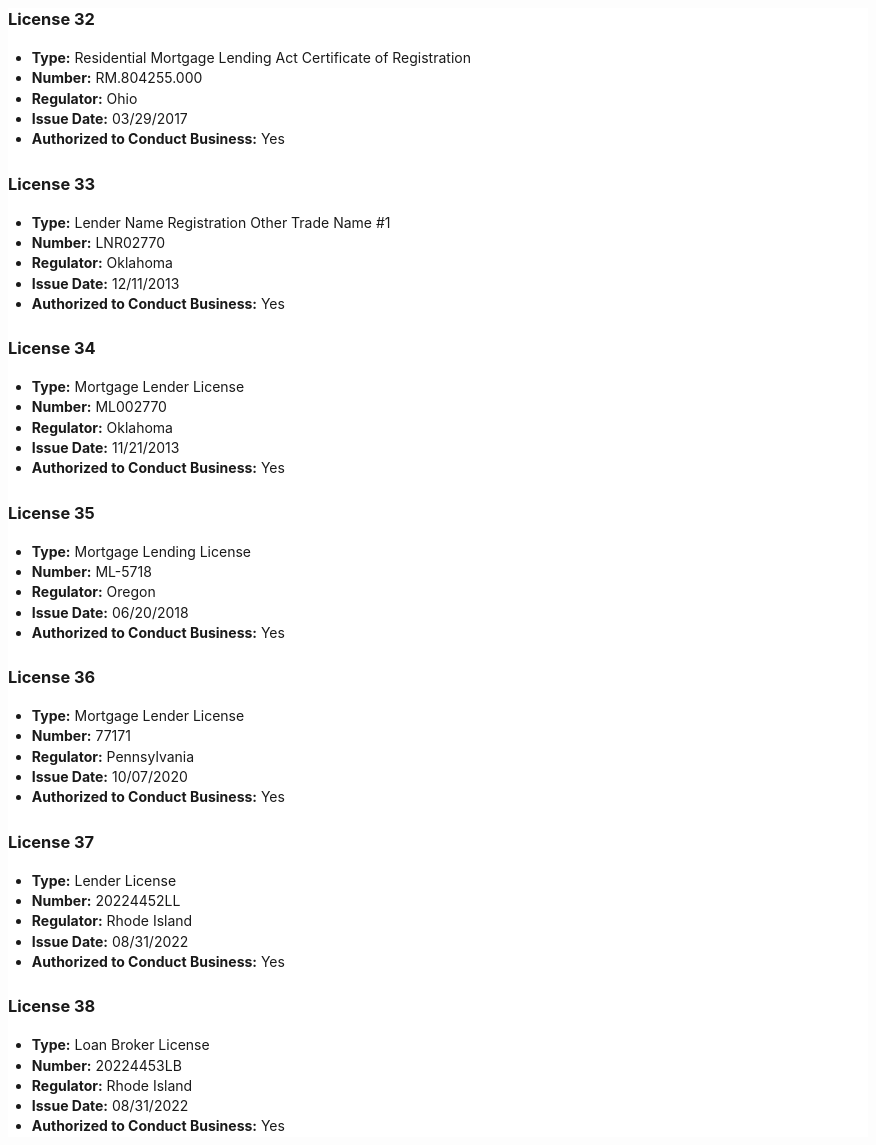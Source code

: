 ### License 32
- **Type:** Residential Mortgage Lending Act Certificate of Registration
- **Number:** RM.804255.000
- **Regulator:** Ohio
- **Issue Date:** 03/29/2017
- **Authorized to Conduct Business:** Yes

### License 33
- **Type:** Lender Name Registration Other Trade Name #1
- **Number:** LNR02770
- **Regulator:** Oklahoma
- **Issue Date:** 12/11/2013
- **Authorized to Conduct Business:** Yes

### License 34
- **Type:** Mortgage Lender License
- **Number:** ML002770
- **Regulator:** Oklahoma
- **Issue Date:** 11/21/2013
- **Authorized to Conduct Business:** Yes

### License 35
- **Type:** Mortgage Lending License
- **Number:** ML-5718
- **Regulator:** Oregon
- **Issue Date:** 06/20/2018
- **Authorized to Conduct Business:** Yes

### License 36
- **Type:** Mortgage Lender License
- **Number:** 77171
- **Regulator:** Pennsylvania
- **Issue Date:** 10/07/2020
- **Authorized to Conduct Business:** Yes

### License 37
- **Type:** Lender License
- **Number:** 20224452LL
- **Regulator:** Rhode Island
- **Issue Date:** 08/31/2022
- **Authorized to Conduct Business:** Yes

### License 38
- **Type:** Loan Broker License
- **Number:** 20224453LB
- **Regulator:** Rhode Island
- **Issue Date:** 08/31/2022
- **Authorized to Conduct Business:** Yes
